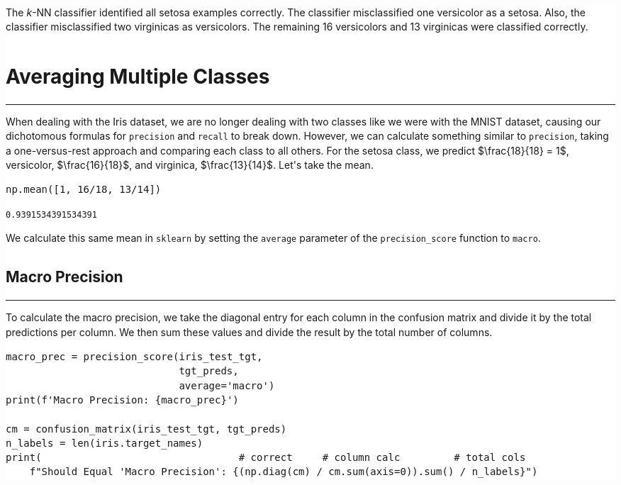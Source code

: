 

The _k_-NN classifier identified all setosa examples correctly. The classifier misclassified one versicolor as a setosa. Also, the classifier misclassified two virginicas as versicolors. The remaining 16 versicolors and 13 virginicas were classified correctly.

# Averaging Multiple Classes

---

When dealing with the Iris dataset, we are no longer dealing with two classes like we were with the MNIST dataset, causing our dichotomous formulas for `precision` and `recall` to break down. However, we can calculate something similar to `precision`, taking a one-versus-rest approach and comparing each class to all others. For the setosa class, we predict $\frac{18}{18} = 1$, versicolor, $\frac{16}{18}$, and virginica, $\frac{13}{14}$. Let's take the mean.


<div class="highlight"><pre><span></span><span class="n">np</span><span class="o">.</span><span class="n">mean</span><span class="p">([</span><span class="mi">1</span><span class="p">,</span> <span class="mi">16</span><span class="o">/</span><span class="mi">18</span><span class="p">,</span> <span class="mi">13</span><span class="o">/</span><span class="mi">14</span><span class="p">])</span>
</pre></div>





    0.9391534391534391



We calculate this same mean in `sklearn` by setting the `average` parameter of the `precision_score` function to `macro`.

## Macro Precision

---

To calculate the macro precision, we take the diagonal entry for each column in the confusion matrix and divide it by the total predictions per column. We then sum these values and divide the result by the total number of columns.


<div class="highlight"><pre><span></span><span class="n">macro_prec</span> <span class="o">=</span> <span class="n">precision_score</span><span class="p">(</span><span class="n">iris_test_tgt</span><span class="p">,</span>
                             <span class="n">tgt_preds</span><span class="p">,</span>
                             <span class="n">average</span><span class="o">=</span><span class="s1">&#39;macro&#39;</span><span class="p">)</span>
<span class="nb">print</span><span class="p">(</span><span class="sa">f</span><span class="s1">&#39;Macro Precision: </span><span class="si">{</span><span class="n">macro_prec</span><span class="si">}</span><span class="s1">&#39;</span><span class="p">)</span><br><br><span class="n">cm</span> <span class="o">=</span> <span class="n">confusion_matrix</span><span class="p">(</span><span class="n">iris_test_tgt</span><span class="p">,</span> <span class="n">tgt_preds</span><span class="p">)</span>
<span class="n">n_labels</span> <span class="o">=</span> <span class="nb">len</span><span class="p">(</span><span class="n">iris</span><span class="o">.</span><span class="n">target_names</span><span class="p">)</span>
<span class="nb">print</span><span class="p">(</span>                                 <span class="c1"># correct     # column calc         # total cols</span>
    <span class="sa">f</span><span class="s2">&quot;Should Equal &#39;Macro Precision&#39;: </span><span class="si">{</span><span class="p">(</span><span class="n">np</span><span class="o">.</span><span class="n">diag</span><span class="p">(</span><span class="n">cm</span><span class="p">)</span> <span class="o">/</span> <span class="n">cm</span><span class="o">.</span><span class="n">sum</span><span class="p">(</span><span class="n">axis</span><span class="o">=</span><span class="mi">0</span><span class="p">))</span><span class="o">.</span><span class="n">sum</span><span class="p">()</span> <span class="o">/</span> <span class="n">n_labels</span><span class="si">}</span><span class="s2">&quot;</span><span class="p">)</span>
</pre></div>
